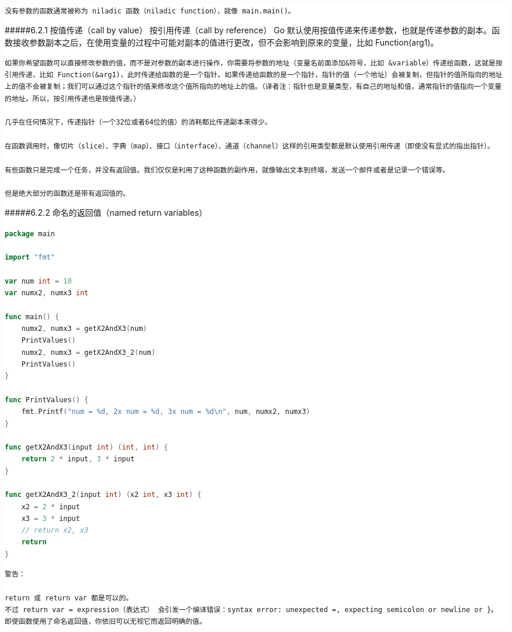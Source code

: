     没有参数的函数通常被称为 niladic 函数（niladic function），就像 main.main()。
    
    
#####6.2.1 按值传递（call by value） 按引用传递（call by reference）
    Go 默认使用按值传递来传递参数，也就是传递参数的副本。函数接收参数副本之后，在使用变量的过程中可能对副本的值进行更改，但不会影响到原来的变量，比如 Function(arg1)。
    
    如果你希望函数可以直接修改参数的值，而不是对参数的副本进行操作，你需要将参数的地址（变量名前面添加&符号，比如 &variable）传递给函数，这就是按引用传递，比如 Function(&arg1)，此时传递给函数的是一个指针。如果传递给函数的是一个指针，指针的值（一个地址）会被复制，但指针的值所指向的地址上的值不会被复制；我们可以通过这个指针的值来修改这个值所指向的地址上的值。（译者注：指针也是变量类型，有自己的地址和值，通常指针的值指向一个变量的地址。所以，按引用传递也是按值传递。）
    
    几乎在任何情况下，传递指针（一个32位或者64位的值）的消耗都比传递副本来得少。
    
    在函数调用时，像切片（slice）、字典（map）、接口（interface）、通道（channel）这样的引用类型都是默认使用引用传递（即使没有显式的指出指针）。
    
    有些函数只是完成一个任务，并没有返回值。我们仅仅是利用了这种函数的副作用，就像输出文本到终端，发送一个邮件或者是记录一个错误等。
    
    但是绝大部分的函数还是带有返回值的。
    
    
#####6.2.2 命名的返回值（named return variables）
```go
package main

import "fmt"

var num int = 10
var numx2, numx3 int

func main() {
    numx2, numx3 = getX2AndX3(num)
    PrintValues()
    numx2, numx3 = getX2AndX3_2(num)
    PrintValues()
}

func PrintValues() {
    fmt.Printf("num = %d, 2x num = %d, 3x num = %d\n", num, numx2, numx3)
}

func getX2AndX3(input int) (int, int) {
    return 2 * input, 3 * input
}

func getX2AndX3_2(input int) (x2 int, x3 int) {
    x2 = 2 * input
    x3 = 3 * input
    // return x2, x3
    return
}
```
    警告：
    
    return 或 return var 都是可以的。
    不过 return var = expression（表达式） 会引发一个编译错误：syntax error: unexpected =, expecting semicolon or newline or }。
    即使函数使用了命名返回值，你依旧可以无视它而返回明确的值。
    
